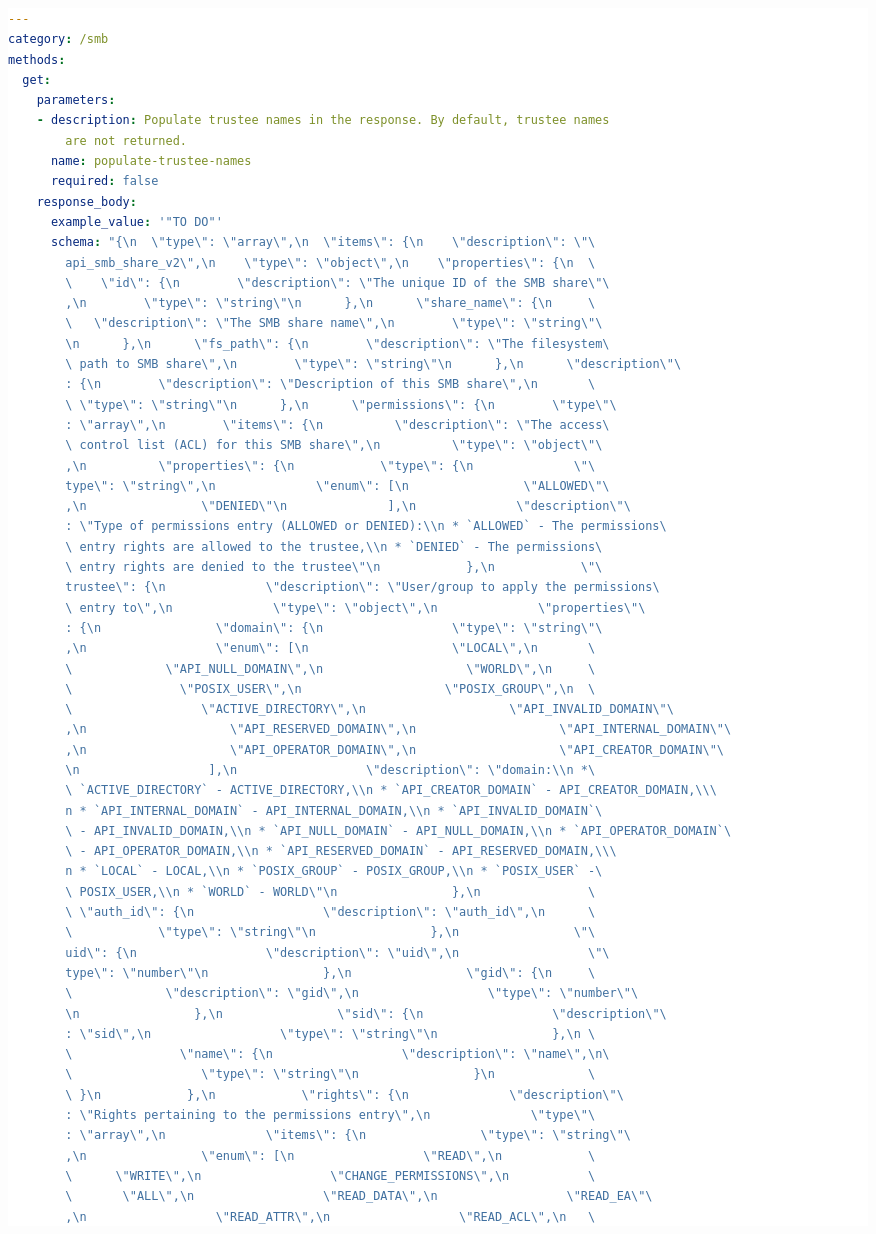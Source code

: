 ```yaml
---
category: /smb
methods:
  get:
    parameters:
    - description: Populate trustee names in the response. By default, trustee names
        are not returned.
      name: populate-trustee-names
      required: false
    response_body:
      example_value: '"TO DO"'
      schema: "{\n  \"type\": \"array\",\n  \"items\": {\n    \"description\": \"\
        api_smb_share_v2\",\n    \"type\": \"object\",\n    \"properties\": {\n  \
        \    \"id\": {\n        \"description\": \"The unique ID of the SMB share\"\
        ,\n        \"type\": \"string\"\n      },\n      \"share_name\": {\n     \
        \   \"description\": \"The SMB share name\",\n        \"type\": \"string\"\
        \n      },\n      \"fs_path\": {\n        \"description\": \"The filesystem\
        \ path to SMB share\",\n        \"type\": \"string\"\n      },\n      \"description\"\
        : {\n        \"description\": \"Description of this SMB share\",\n       \
        \ \"type\": \"string\"\n      },\n      \"permissions\": {\n        \"type\"\
        : \"array\",\n        \"items\": {\n          \"description\": \"The access\
        \ control list (ACL) for this SMB share\",\n          \"type\": \"object\"\
        ,\n          \"properties\": {\n            \"type\": {\n              \"\
        type\": \"string\",\n              \"enum\": [\n                \"ALLOWED\"\
        ,\n                \"DENIED\"\n              ],\n              \"description\"\
        : \"Type of permissions entry (ALLOWED or DENIED):\\n * `ALLOWED` - The permissions\
        \ entry rights are allowed to the trustee,\\n * `DENIED` - The permissions\
        \ entry rights are denied to the trustee\"\n            },\n            \"\
        trustee\": {\n              \"description\": \"User/group to apply the permissions\
        \ entry to\",\n              \"type\": \"object\",\n              \"properties\"\
        : {\n                \"domain\": {\n                  \"type\": \"string\"\
        ,\n                  \"enum\": [\n                    \"LOCAL\",\n       \
        \             \"API_NULL_DOMAIN\",\n                    \"WORLD\",\n     \
        \               \"POSIX_USER\",\n                    \"POSIX_GROUP\",\n  \
        \                  \"ACTIVE_DIRECTORY\",\n                    \"API_INVALID_DOMAIN\"\
        ,\n                    \"API_RESERVED_DOMAIN\",\n                    \"API_INTERNAL_DOMAIN\"\
        ,\n                    \"API_OPERATOR_DOMAIN\",\n                    \"API_CREATOR_DOMAIN\"\
        \n                  ],\n                  \"description\": \"domain:\\n *\
        \ `ACTIVE_DIRECTORY` - ACTIVE_DIRECTORY,\\n * `API_CREATOR_DOMAIN` - API_CREATOR_DOMAIN,\\\
        n * `API_INTERNAL_DOMAIN` - API_INTERNAL_DOMAIN,\\n * `API_INVALID_DOMAIN`\
        \ - API_INVALID_DOMAIN,\\n * `API_NULL_DOMAIN` - API_NULL_DOMAIN,\\n * `API_OPERATOR_DOMAIN`\
        \ - API_OPERATOR_DOMAIN,\\n * `API_RESERVED_DOMAIN` - API_RESERVED_DOMAIN,\\\
        n * `LOCAL` - LOCAL,\\n * `POSIX_GROUP` - POSIX_GROUP,\\n * `POSIX_USER` -\
        \ POSIX_USER,\\n * `WORLD` - WORLD\"\n                },\n               \
        \ \"auth_id\": {\n                  \"description\": \"auth_id\",\n      \
        \            \"type\": \"string\"\n                },\n                \"\
        uid\": {\n                  \"description\": \"uid\",\n                  \"\
        type\": \"number\"\n                },\n                \"gid\": {\n     \
        \             \"description\": \"gid\",\n                  \"type\": \"number\"\
        \n                },\n                \"sid\": {\n                  \"description\"\
        : \"sid\",\n                  \"type\": \"string\"\n                },\n \
        \               \"name\": {\n                  \"description\": \"name\",\n\
        \                  \"type\": \"string\"\n                }\n             \
        \ }\n            },\n            \"rights\": {\n              \"description\"\
        : \"Rights pertaining to the permissions entry\",\n              \"type\"\
        : \"array\",\n              \"items\": {\n                \"type\": \"string\"\
        ,\n                \"enum\": [\n                  \"READ\",\n            \
        \      \"WRITE\",\n                  \"CHANGE_PERMISSIONS\",\n           \
        \       \"ALL\",\n                  \"READ_DATA\",\n                  \"READ_EA\"\
        ,\n                  \"READ_ATTR\",\n                  \"READ_ACL\",\n   \
```